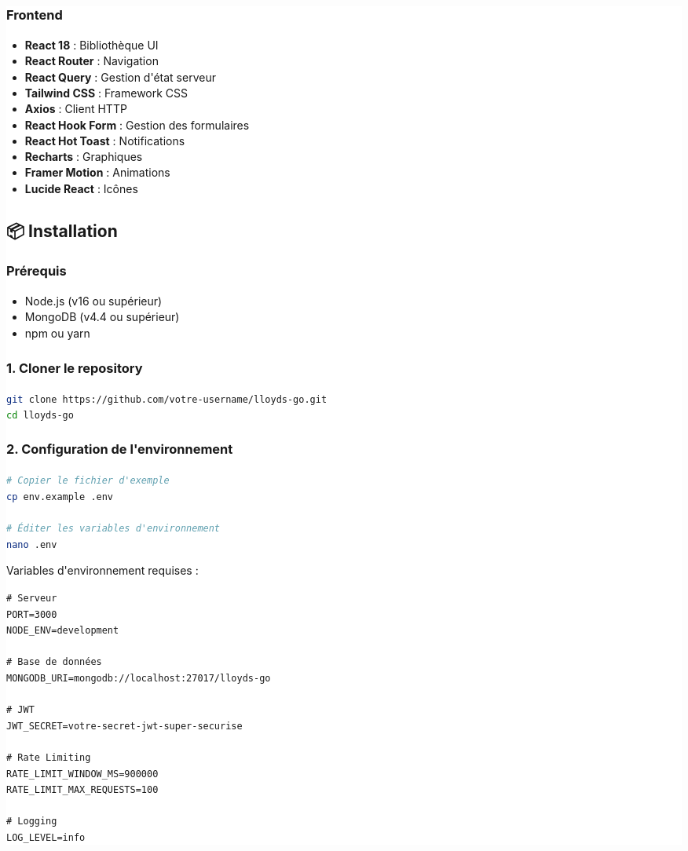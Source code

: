 ### Frontend
- **React 18** : Bibliothèque UI
- **React Router** : Navigation
- **React Query** : Gestion d'état serveur
- **Tailwind CSS** : Framework CSS
- **Axios** : Client HTTP
- **React Hook Form** : Gestion des formulaires
- **React Hot Toast** : Notifications
- **Recharts** : Graphiques
- **Framer Motion** : Animations
- **Lucide React** : Icônes

## 📦 Installation

### Prérequis
- Node.js (v16 ou supérieur)
- MongoDB (v4.4 ou supérieur)
- npm ou yarn

### 1. Cloner le repository
```bash
git clone https://github.com/votre-username/lloyds-go.git
cd lloyds-go
```

### 2. Configuration de l'environnement
```bash
# Copier le fichier d'exemple
cp env.example .env

# Éditer les variables d'environnement
nano .env
```

Variables d'environnement requises :
```env
# Serveur
PORT=3000
NODE_ENV=development

# Base de données
MONGODB_URI=mongodb://localhost:27017/lloyds-go

# JWT
JWT_SECRET=votre-secret-jwt-super-securise

# Rate Limiting
RATE_LIMIT_WINDOW_MS=900000
RATE_LIMIT_MAX_REQUESTS=100

# Logging
LOG_LEVEL=info
```
